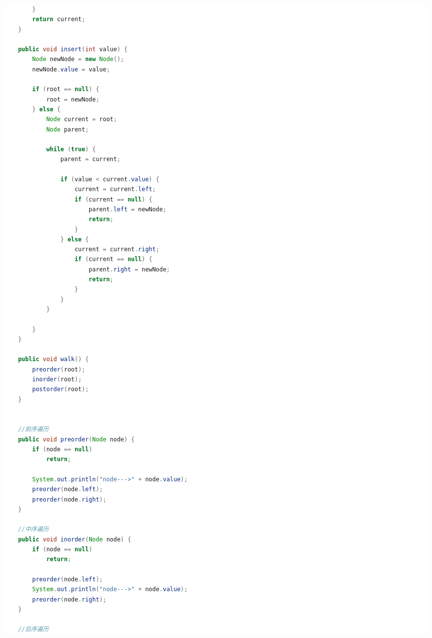 ```java
        }
        return current;
    }

    public void insert(int value) {
        Node newNode = new Node();
        newNode.value = value;

        if (root == null) {
            root = newNode;
        } else {
            Node current = root;
            Node parent;

            while (true) {
                parent = current;

                if (value < current.value) {
                    current = current.left;
                    if (current == null) {
                        parent.left = newNode;
                        return;
                    }
                } else {
                    current = current.right;
                    if (current == null) {
                        parent.right = newNode;
                        return;
                    }
                }
            }

        }
    }

    public void walk() {
        preorder(root);
        inorder(root);
        postorder(root);
    }


    //前序遍历
    public void preorder(Node node) {
        if (node == null)
            return;

        System.out.println("node--->" + node.value);
        preorder(node.left);
        preorder(node.right);
    }

    //中序遍历
    public void inorder(Node node) {
        if (node == null)
            return;

        preorder(node.left);
        System.out.println("node--->" + node.value);
        preorder(node.right);
    }

    //后序遍历
```